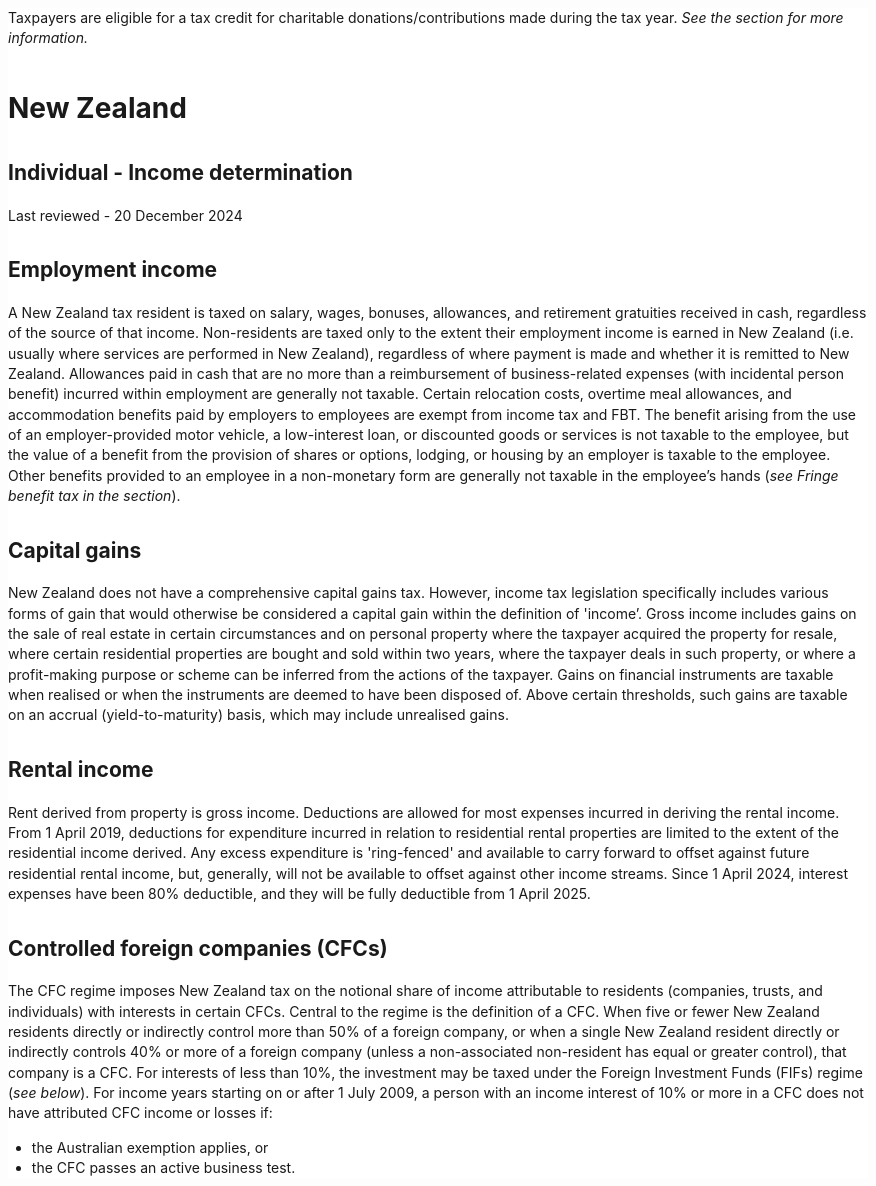 Taxpayers are eligible for a tax credit for charitable donations/contributions made during the tax year. _See the_ _section for more information._


# New Zealand
## Individual - Income determination
Last reviewed - 20 December 2024
## Employment income
A New Zealand tax resident is taxed on salary, wages, bonuses, allowances, and retirement gratuities received in cash, regardless of the source of that income. Non-residents are taxed only to the extent their employment income is earned in New Zealand (i.e. usually where services are performed in New Zealand), regardless of where payment is made and whether it is remitted to New Zealand. Allowances paid in cash that are no more than a reimbursement of business-related expenses (with incidental person benefit) incurred within employment are generally not taxable. Certain relocation costs, overtime meal allowances, and accommodation benefits paid by employers to employees are exempt from income tax and FBT. The benefit arising from the use of an employer-provided motor vehicle, a low-interest loan, or discounted goods or services is not taxable to the employee, but the value of a benefit from the provision of shares or options, lodging, or housing by an employer is taxable to the employee. Other benefits provided to an employee in a non-monetary form are generally not taxable in the employee’s hands (_see Fringe benefit tax in the_ _section_).
## Capital gains
New Zealand does not have a comprehensive capital gains tax. However, income tax legislation specifically includes various forms of gain that would otherwise be considered a capital gain within the definition of 'income’. Gross income includes gains on the sale of real estate in certain circumstances and on personal property where the taxpayer acquired the property for resale, where certain residential properties are bought and sold within two years, where the taxpayer deals in such property, or where a profit-making purpose or scheme can be inferred from the actions of the taxpayer.
Gains on financial instruments are taxable when realised or when the instruments are deemed to have been disposed of. Above certain thresholds, such gains are taxable on an accrual (yield-to-maturity) basis, which may include unrealised gains.
## Rental income
Rent derived from property is gross income. Deductions are allowed for most expenses incurred in deriving the rental income.
From 1 April 2019, deductions for expenditure incurred in relation to residential rental properties are limited to the extent of the residential income derived. Any excess expenditure is 'ring-fenced' and available to carry forward to offset against future residential rental income, but, generally, will not be available to offset against other income streams. Since 1 April 2024, interest expenses have been 80% deductible, and they will be fully deductible from 1 April 2025.
## Controlled foreign companies (CFCs)
The CFC regime imposes New Zealand tax on the notional share of income attributable to residents (companies, trusts, and individuals) with interests in certain CFCs.
Central to the regime is the definition of a CFC. When five or fewer New Zealand residents directly or indirectly control more than 50% of a foreign company, or when a single New Zealand resident directly or indirectly controls 40% or more of a foreign company (unless a non-associated non-resident has equal or greater control), that company is a CFC. For interests of less than 10%, the investment may be taxed under the Foreign Investment Funds (FIFs) regime (_see below_).
For income years starting on or after 1 July 2009, a person with an income interest of 10% or more in a CFC does not have attributed CFC income or losses if:
  * the Australian exemption applies, or 
  * the CFC passes an active business test.
